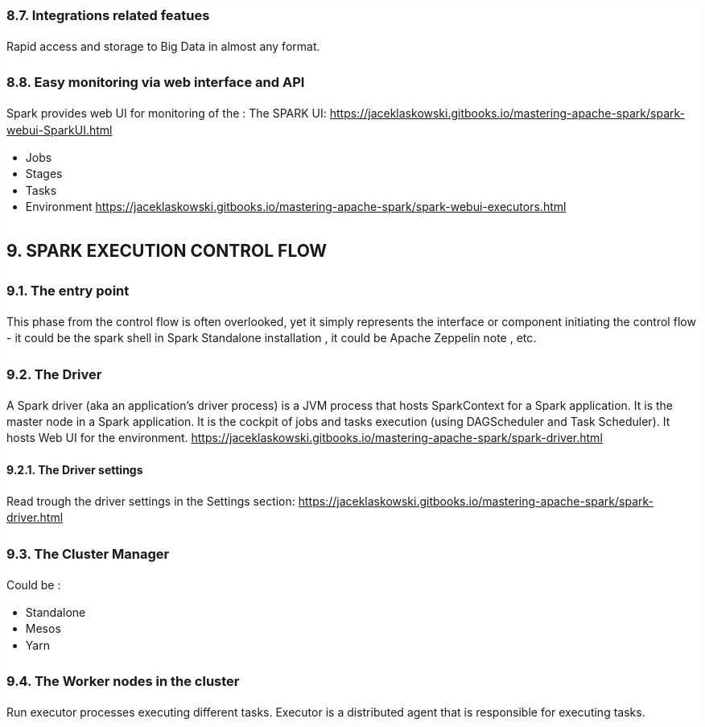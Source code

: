     

### 8.7. Integrations related featues
Rapid access and storage to Big Data in almost any format. 

    

### 8.8. Easy monitoring via web interface and API

Spark provides web UI for monitoring of the :
The SPARK UI:
https://jaceklaskowski.gitbooks.io/mastering-apache-spark/spark-webui-SparkUI.html
- Jobs 
- Stages
- Tasks
- Environment
https://jaceklaskowski.gitbooks.io/mastering-apache-spark/spark-webui-executors.html

    

## 9. SPARK EXECUTION CONTROL FLOW


    

### 9.1. The entry point
This phase from the control flow is often overlooked, yet it simply represents the interface or component initiating the control flow - it could be the spark shell in Spark Standalone installation , it could be Apache Zeppelin note  , etc. 

    

### 9.2. The Driver
A Spark driver (aka an application’s driver process) is a JVM process that hosts SparkContext for a Spark application. It is the master node in a Spark application.
It is the cockpit of jobs and tasks execution (using DAGScheduler and Task Scheduler). It hosts Web UI for the environment.
https://jaceklaskowski.gitbooks.io/mastering-apache-spark/spark-driver.html

    

#### 9.2.1. The Driver settings
Read trough the driver settings in the Settings section:
https://jaceklaskowski.gitbooks.io/mastering-apache-spark/spark-driver.html

    

### 9.3. The Cluster Manager
Could be :
 - Standalone
 - Mesos
 - Yarn

    

### 9.4. The Worker nodes in the cluster
Run executor processes executing different tasks. 
Executor is a distributed agent that is responsible for executing tasks.
